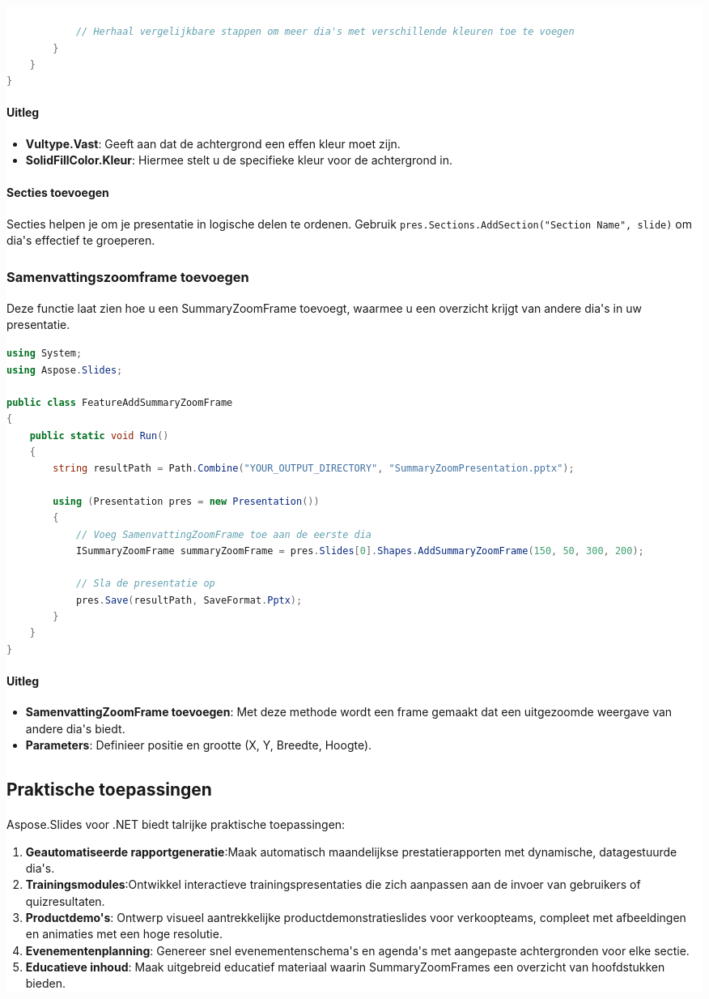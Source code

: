 ```csharp

            // Herhaal vergelijkbare stappen om meer dia's met verschillende kleuren toe te voegen
        }
    }
}
```

#### Uitleg
- **Vultype.Vast**: Geeft aan dat de achtergrond een effen kleur moet zijn.
- **SolidFillColor.Kleur**: Hiermee stelt u de specifieke kleur voor de achtergrond in.

#### Secties toevoegen
Secties helpen je om je presentatie in logische delen te ordenen. Gebruik `pres.Sections.AddSection("Section Name", slide)` om dia's effectief te groeperen.

### Samenvattingszoomframe toevoegen
Deze functie laat zien hoe u een SummaryZoomFrame toevoegt, waarmee u een overzicht krijgt van andere dia's in uw presentatie.
```csharp
using System;
using Aspose.Slides;

public class FeatureAddSummaryZoomFrame
{
    public static void Run()
    {
        string resultPath = Path.Combine("YOUR_OUTPUT_DIRECTORY", "SummaryZoomPresentation.pptx");

        using (Presentation pres = new Presentation())
        {
            // Voeg SamenvattingZoomFrame toe aan de eerste dia
            ISummaryZoomFrame summaryZoomFrame = pres.Slides[0].Shapes.AddSummaryZoomFrame(150, 50, 300, 200);

            // Sla de presentatie op
            pres.Save(resultPath, SaveFormat.Pptx);
        }
    }
}
```

#### Uitleg
- **SamenvattingZoomFrame toevoegen**: Met deze methode wordt een frame gemaakt dat een uitgezoomde weergave van andere dia's biedt.
- **Parameters**: Definieer positie en grootte (X, Y, Breedte, Hoogte).

## Praktische toepassingen
Aspose.Slides voor .NET biedt talrijke praktische toepassingen:
1. **Geautomatiseerde rapportgeneratie**:Maak automatisch maandelijkse prestatierapporten met dynamische, datagestuurde dia's.
2. **Trainingsmodules**:Ontwikkel interactieve trainingspresentaties die zich aanpassen aan de invoer van gebruikers of quizresultaten.
3. **Productdemo's**: Ontwerp visueel aantrekkelijke productdemonstratieslides voor verkoopteams, compleet met afbeeldingen en animaties met een hoge resolutie.
4. **Evenementenplanning**: Genereer snel evenementenschema's en agenda's met aangepaste achtergronden voor elke sectie.
5. **Educatieve inhoud**: Maak uitgebreid educatief materiaal waarin SummaryZoomFrames een overzicht van hoofdstukken bieden.
